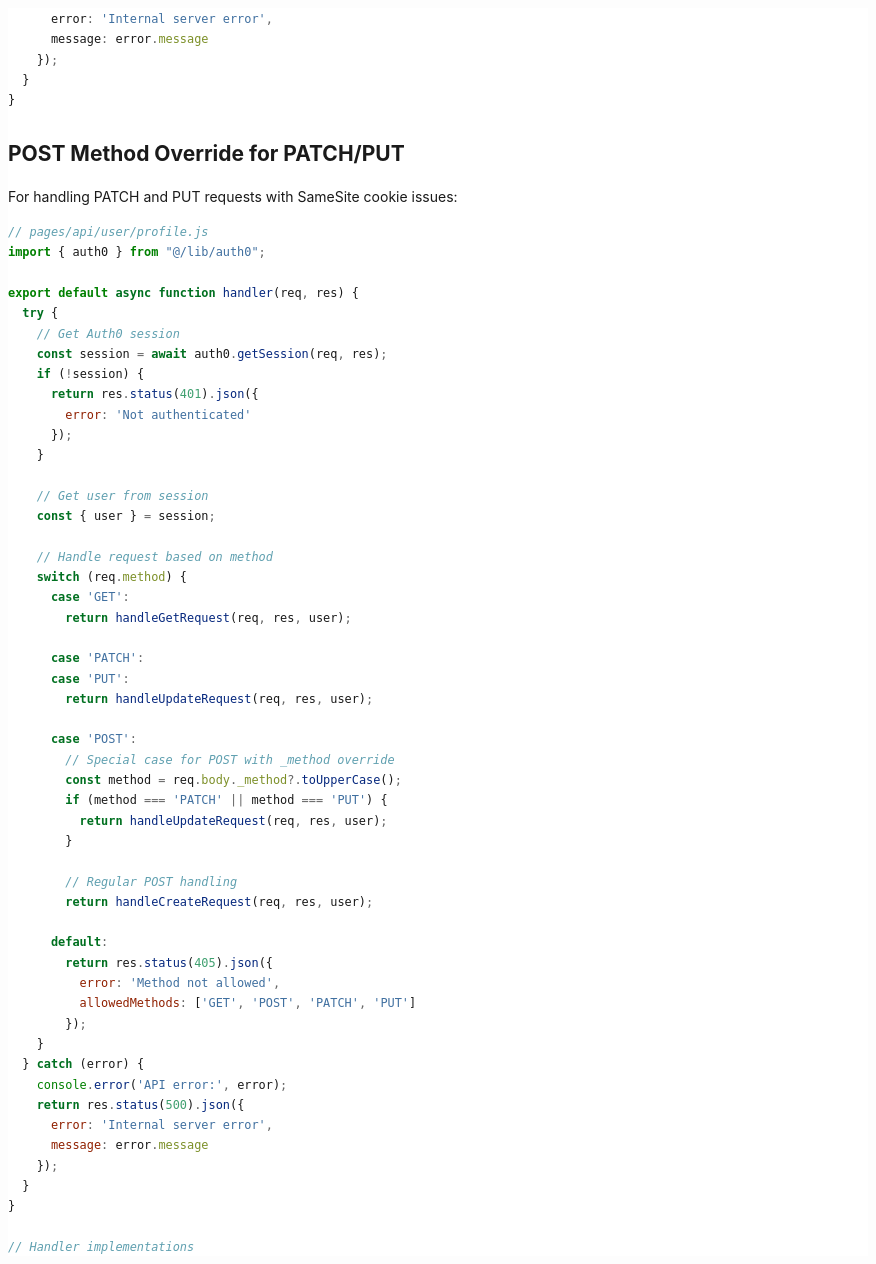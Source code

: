 ```javascript
      error: 'Internal server error',
      message: error.message
    });
  }
}
```

## POST Method Override for PATCH/PUT

For handling PATCH and PUT requests with SameSite cookie issues:

```javascript
// pages/api/user/profile.js
import { auth0 } from "@/lib/auth0";

export default async function handler(req, res) {
  try {
    // Get Auth0 session
    const session = await auth0.getSession(req, res);
    if (!session) {
      return res.status(401).json({
        error: 'Not authenticated'
      });
    }
    
    // Get user from session
    const { user } = session;
    
    // Handle request based on method
    switch (req.method) {
      case 'GET':
        return handleGetRequest(req, res, user);
      
      case 'PATCH':
      case 'PUT':
        return handleUpdateRequest(req, res, user);
      
      case 'POST':
        // Special case for POST with _method override
        const method = req.body._method?.toUpperCase();
        if (method === 'PATCH' || method === 'PUT') {
          return handleUpdateRequest(req, res, user);
        }
        
        // Regular POST handling
        return handleCreateRequest(req, res, user);
      
      default:
        return res.status(405).json({
          error: 'Method not allowed',
          allowedMethods: ['GET', 'POST', 'PATCH', 'PUT']
        });
    }
  } catch (error) {
    console.error('API error:', error);
    return res.status(500).json({
      error: 'Internal server error',
      message: error.message
    });
  }
}

// Handler implementations
```